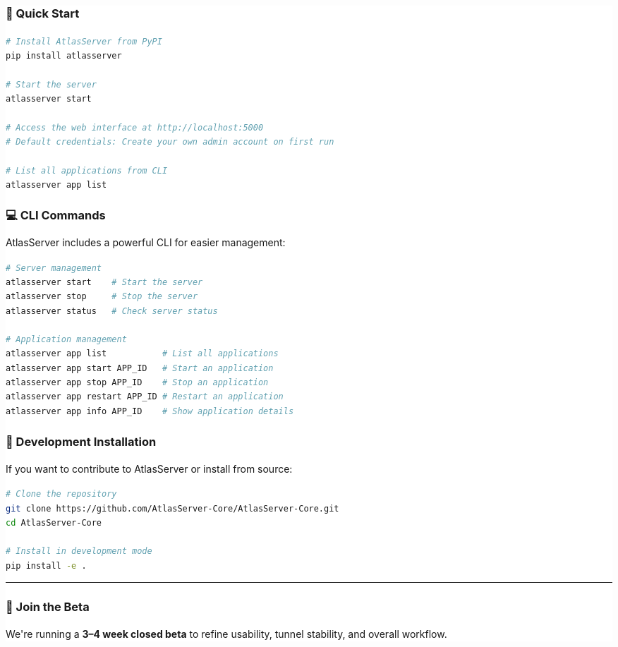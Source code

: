 
### 🚀 Quick Start

```bash
# Install AtlasServer from PyPI
pip install atlasserver

# Start the server
atlasserver start

# Access the web interface at http://localhost:5000
# Default credentials: Create your own admin account on first run

# List all applications from CLI
atlasserver app list
```

### 💻 CLI Commands

AtlasServer includes a powerful CLI for easier management:

```bash
# Server management
atlasserver start    # Start the server
atlasserver stop     # Stop the server
atlasserver status   # Check server status

# Application management
atlasserver app list           # List all applications
atlasserver app start APP_ID   # Start an application
atlasserver app stop APP_ID    # Stop an application
atlasserver app restart APP_ID # Restart an application
atlasserver app info APP_ID    # Show application details
```

### 🔧 Development Installation

If you want to contribute to AtlasServer or install from source:

```bash
# Clone the repository
git clone https://github.com/AtlasServer-Core/AtlasServer-Core.git
cd AtlasServer-Core

# Install in development mode
pip install -e .
```

---


### 📢 Join the Beta

We're running a **3–4 week closed beta** to refine usability, tunnel stability, and overall workflow.
